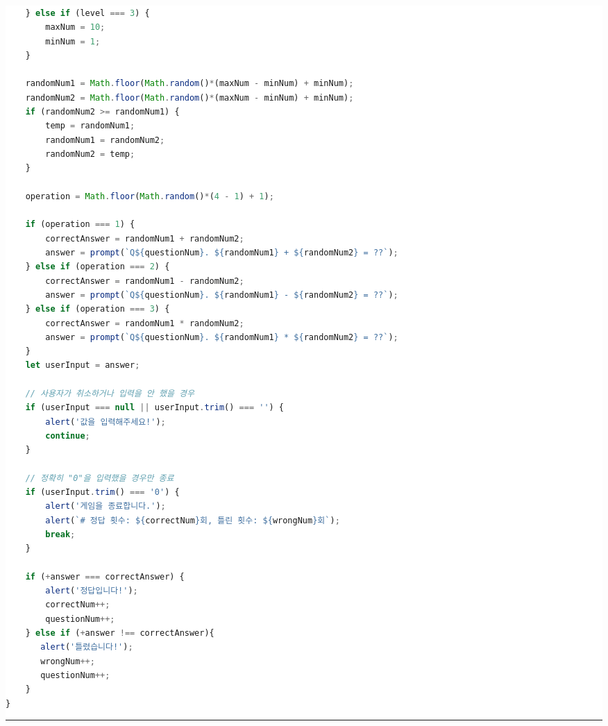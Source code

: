 ```javascript
    } else if (level === 3) {
        maxNum = 10;
        minNum = 1;
    }

    randomNum1 = Math.floor(Math.random()*(maxNum - minNum) + minNum);
    randomNum2 = Math.floor(Math.random()*(maxNum - minNum) + minNum);
    if (randomNum2 >= randomNum1) {
        temp = randomNum1;
        randomNum1 = randomNum2;
        randomNum2 = temp;
    }

    operation = Math.floor(Math.random()*(4 - 1) + 1);

    if (operation === 1) {
        correctAnswer = randomNum1 + randomNum2;
        answer = prompt(`Q${questionNum}. ${randomNum1} + ${randomNum2} = ??`);
    } else if (operation === 2) {
        correctAnswer = randomNum1 - randomNum2;
        answer = prompt(`Q${questionNum}. ${randomNum1} - ${randomNum2} = ??`);
    } else if (operation === 3) {
        correctAnswer = randomNum1 * randomNum2;
        answer = prompt(`Q${questionNum}. ${randomNum1} * ${randomNum2} = ??`);
    }
    let userInput = answer;

    // 사용자가 취소하거나 입력을 안 했을 경우
    if (userInput === null || userInput.trim() === '') {
        alert('값을 입력해주세요!');
        continue;
    }

    // 정확히 "0"을 입력했을 경우만 종료
    if (userInput.trim() === '0') {
        alert('게임을 종료합니다.');
        alert(`# 정답 횟수: ${correctNum}회, 틀린 횟수: ${wrongNum}회`);
        break;
    }

    if (+answer === correctAnswer) {
        alert('정답입니다!');
        correctNum++;
        questionNum++;
    } else if (+answer !== correctAnswer){
       alert('틀렸습니다!');
       wrongNum++;
       questionNum++;
    }
}
```

---
